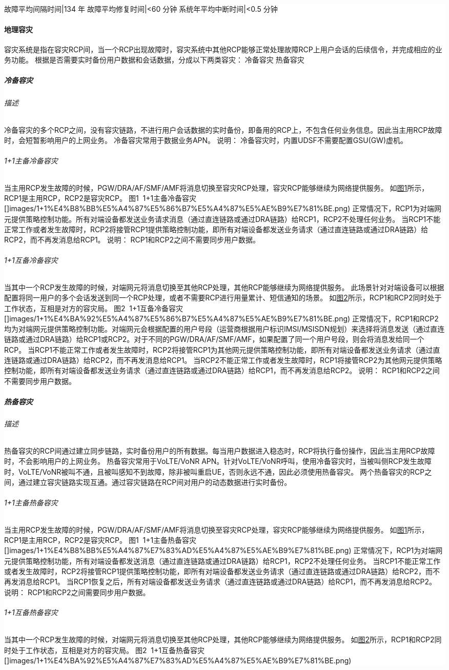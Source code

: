 故障平均间隔时间|134 年
故障平均修复时间|<60 分钟
系统年平均中断时间|<0.5 分钟
#### 地理容灾 
容灾系统是指在容灾RCP间，当一个RCP出现故障时，容灾系统中其他RCP能够正常处理故障RCP上用户会话的后续信令，并完成相应的业务功能。
根据是否需要实时备份用户数据和会话数据，分成以下两类容灾： 
冷备容灾 
热备容灾 
##### 冷备容灾 
###### 描述 
冷备容灾的多个RCP之间，没有容灾链路，不进行用户会话数据的实时备份，即备用的RCP上，不包含任何业务信息。因此当主用RCP故障时，会短暂影响用户的上网业务。
冷备容灾常用于数据业务APN。 
 说明： 
冷备容灾时，内置UDSF不需要配置GSU(GW)虚机。
###### 1+1主备冷备容灾 
当主用RCP发生故障的时候，PGW/DRA/AF/SMF/AMF将消息切换至容灾RCP处理，容灾RCP能够继续为网络提供服务。
如[图1](1595060495716.html#z82f31dcf1a944477ad2202d32cc63223__a5c76dc8-2104-4585-b1f7-a4a9ba445c8f)所示，RCP1是主用RCP，RCP2是容灾RCP。
图1  1+1主备冷备容灾
[]images/1+1%E4%B8%BB%E5%A4%87%E5%86%B7%E5%A4%87%E5%AE%B9%E7%81%BE.png)
正常情况下，RCP1为对端网元提供策略控制功能。所有对端设备都发送业务请求消息（通过直连链路或通过DRA链路）给RCP1，RCP2不处理任何业务。 
当RCP1不能正常工作或者发生故障时，RCP2将接管RCP1提供策略控制功能，即所有对端设备都发送业务请求（通过直连链路或通过DRA链路）给RCP2，而不再发消息给RCP1。 
 说明： 
RCP1和RCP2之间不需要同步用户数据。 
###### 1+1互备冷备容灾 
当其中一个RCP发生故障的时候，对端网元将消息切换至其他RCP处理，其他RCP能够继续为网络提供服务。 
此场景针对对端设备可以根据配置将同一用户的多个会话发送到同一个RCP处理，或者不需要RCP进行用量累计、短信通知的场景。 
如[图2](1595060495716.html#z82f31dcf1a944477ad2202d32cc63223__d3a9c2e2-24a2-4c38-9bea-d46b14a00f4c)所示，RCP1和RCP2同时处于工作状态，互相是对方的容灾局。
图2  1+1互备冷备容灾
[]images/1+1%E4%BA%92%E5%A4%87%E5%86%B7%E5%A4%87%E5%AE%B9%E7%81%BE.png)
正常情况下，RCP1和RCP2均为对端网元提供策略控制功能。对端网元会根据配置的用户号段（运营商根据用户标识IMSI/MSISDN规划）来选择将消息发送（通过直连链路或通过DRA链路）给RCP1或RCP2。对于不同的PGW/DRA/AF/SMF/AMF，如果配置了同一个用户号段，则会将消息发给同一个RCP。
当RCP1不能正常工作或者发生故障时，RCP2将接管RCP1为其他网元提供策略控制功能，即所有对端设备都发送业务请求（通过直连链路或通过DRA链路）给RCP2，而不再发消息给RCP1。 
当RCP2不能正常工作或者发生故障时，RCP1将接管RCP2为其他网元提供策略控制功能，即所有对端设备都发送业务请求（通过直连链路或通过DRA链路）给RCP1，而不再发消息给RCP2。 
 说明： 
RCP1和RCP2之间不需要同步用户数据。 
##### 热备容灾 
###### 描述 
热备容灾的RCP间通过建立同步链路，实时备份用户的所有数据。每当用户数据进入稳态时，RCP将执行备份操作，因此当主用RCP故障时，不会影响用户的上网业务。
热备容灾常用于VoLTE/VoNR APN。针对VoLTE/VoNR呼叫，使用冷备容灾时，当被叫侧RCP发生故障时，VoLTE/VoNR被叫不通，且被叫感知不到故障，除非被叫重启UE，否则永远不通，因此必须使用热备容灾。
两个热备容灾的RCP之间，通过建立容灾链路实现互通。通过容灾链路在RCP间对用户的动态数据进行实时备份。 
###### 1+1主备热备容灾 
当主用RCP发生故障的时候，PGW/DRA/AF/SMF/AMF将消息切换至容灾RCP处理，容灾RCP能够继续为网络提供服务。
如[图1](1595060499317.html#zaf7f553e4d094394aa648401267c1f57__89cd409e-1f2f-43e1-b296-c19cd244f9ea)所示，RCP1是主用RCP，RCP2是容灾RCP。
图1  1+1主备热备容灾
[]images/1+1%E4%B8%BB%E5%A4%87%E7%83%AD%E5%A4%87%E5%AE%B9%E7%81%BE.png)
正常情况下，RCP1为对端网元提供策略控制功能，所有对端设备都发送消息（通过直连链路或通过DRA链路）给RCP1，RCP2不处理任何业务。 
当RCP1不能正常工作或者发生故障时，RCP2将接管RCP1提供策略控制功能，即所有对端设备都发送业务请求（通过直连链路或通过DRA链路）给RCP2，而不再发消息给RCP1。 
当RCP1恢复之后，所有对端设备都发送业务请求（通过直连链路或通过DRA链路）给RCP1，而不再发消息给RCP2。 
 说明： 
RCP1和RCP2之间需要同步用户数据。 
###### 1+1互备热备容灾 
当其中一个RCP发生故障的时候，对端网元将消息切换至其他RCP处理，其他RCP能够继续为网络提供服务。 
如[图2](1595060499317.html#zaf7f553e4d094394aa648401267c1f57__51941e9a-63d0-47c6-851b-c1e693654d8e)所示，RCP1和RCP2同时处于工作状态，互相是对方的容灾局。
图2  1+1互备热备容灾
[]images/1+1%E4%BA%92%E5%A4%87%E7%83%AD%E5%A4%87%E5%AE%B9%E7%81%BE.png)